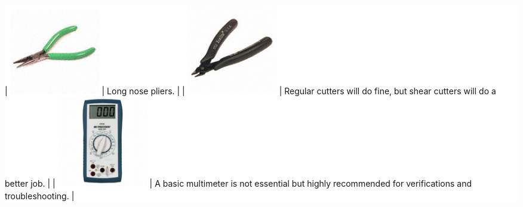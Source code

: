 | <img src="assets/guide/image16.png" alt="Long Nose Plyers" width="150" >  | Long nose pliers. |
| <img src="assets/guide/image37.png" alt="Shear Cutters" width="150" >  | Regular cutters will do fine, but shear cutters will do a better job. |
| <img src="assets/guide/image28.png" alt="LED" width="150" >  | A basic multimeter is not essential but highly recommended for verifications and troubleshooting. |